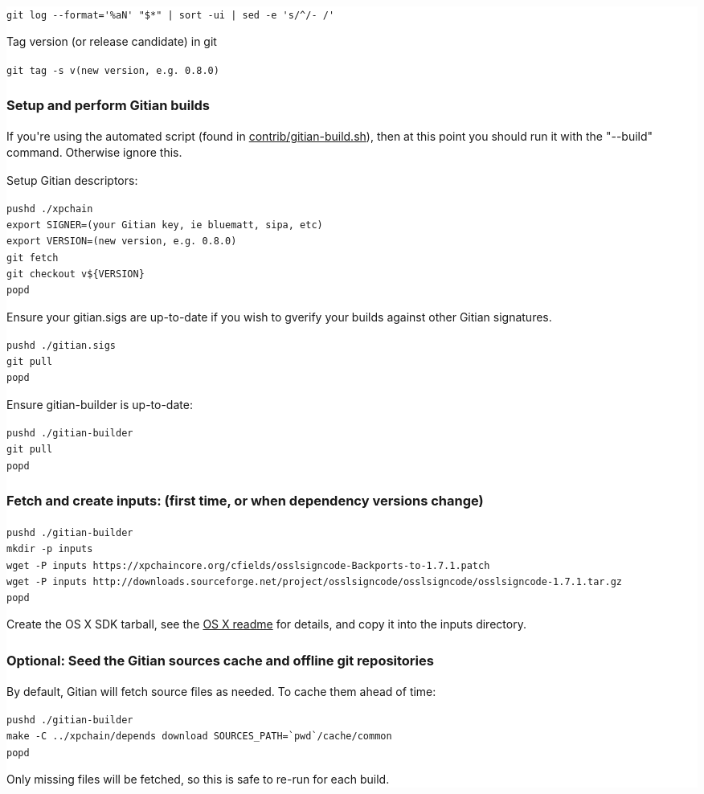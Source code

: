     git log --format='%aN' "$*" | sort -ui | sed -e 's/^/- /'

Tag version (or release candidate) in git

    git tag -s v(new version, e.g. 0.8.0)

### Setup and perform Gitian builds

If you're using the automated script (found in [contrib/gitian-build.sh](/contrib/gitian-build.sh)), then at this point you should run it with the "--build" command. Otherwise ignore this.

Setup Gitian descriptors:

    pushd ./xpchain
    export SIGNER=(your Gitian key, ie bluematt, sipa, etc)
    export VERSION=(new version, e.g. 0.8.0)
    git fetch
    git checkout v${VERSION}
    popd

Ensure your gitian.sigs are up-to-date if you wish to gverify your builds against other Gitian signatures.

    pushd ./gitian.sigs
    git pull
    popd

Ensure gitian-builder is up-to-date:

    pushd ./gitian-builder
    git pull
    popd

### Fetch and create inputs: (first time, or when dependency versions change)

    pushd ./gitian-builder
    mkdir -p inputs
    wget -P inputs https://xpchaincore.org/cfields/osslsigncode-Backports-to-1.7.1.patch
    wget -P inputs http://downloads.sourceforge.net/project/osslsigncode/osslsigncode/osslsigncode-1.7.1.tar.gz
    popd

Create the OS X SDK tarball, see the [OS X readme](README_osx.md) for details, and copy it into the inputs directory.

### Optional: Seed the Gitian sources cache and offline git repositories

By default, Gitian will fetch source files as needed. To cache them ahead of time:

    pushd ./gitian-builder
    make -C ../xpchain/depends download SOURCES_PATH=`pwd`/cache/common
    popd

Only missing files will be fetched, so this is safe to re-run for each build.
